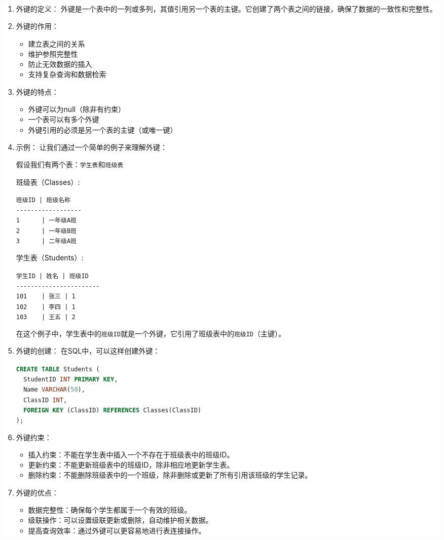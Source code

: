 1. 外键的定义：
   外键是一个表中的一列或多列，其值引用另一个表的主键。它创建了两个表之间的链接，确保了数据的一致性和完整性。

2. 外键的作用：
   - 建立表之间的关系
   - 维护参照完整性
   - 防止无效数据的插入
   - 支持复杂查询和数据检索

3. 外键的特点：
   - 外键可以为null（除非有约束）
   - 一个表可以有多个外键
   - 外键引用的必须是另一个表的主键（或唯一键）

4. 示例：
   让我们通过一个简单的例子来理解外键：

   假设我们有两个表：`学生表`和`班级表`

   班级表（Classes）:
   ```
   班级ID | 班级名称
   ------------------
   1      | 一年级A班
   2      | 一年级B班
   3      | 二年级A班
   ```

   学生表（Students）:
   ```
   学生ID | 姓名 | 班级ID
   -----------------------
   101    | 张三 | 1
   102    | 李四 | 1
   103    | 王五 | 2
   ```

   在这个例子中，学生表中的`班级ID`就是一个外键，它引用了班级表中的`班级ID`（主键）。

5. 外键的创建：
   在SQL中，可以这样创建外键：

   ```sql
   CREATE TABLE Students (
     StudentID INT PRIMARY KEY,
     Name VARCHAR(50),
     ClassID INT,
     FOREIGN KEY (ClassID) REFERENCES Classes(ClassID)
   );
   ```

6. 外键约束：
   - 插入约束：不能在学生表中插入一个不存在于班级表中的班级ID。
   - 更新约束：不能更新班级表中的班级ID，除非相应地更新学生表。
   - 删除约束：不能删除班级表中的一个班级，除非删除或更新了所有引用该班级的学生记录。

7. 外键的优点：
   - 数据完整性：确保每个学生都属于一个有效的班级。
   - 级联操作：可以设置级联更新或删除，自动维护相关数据。
   - 提高查询效率：通过外键可以更容易地进行表连接操作。
